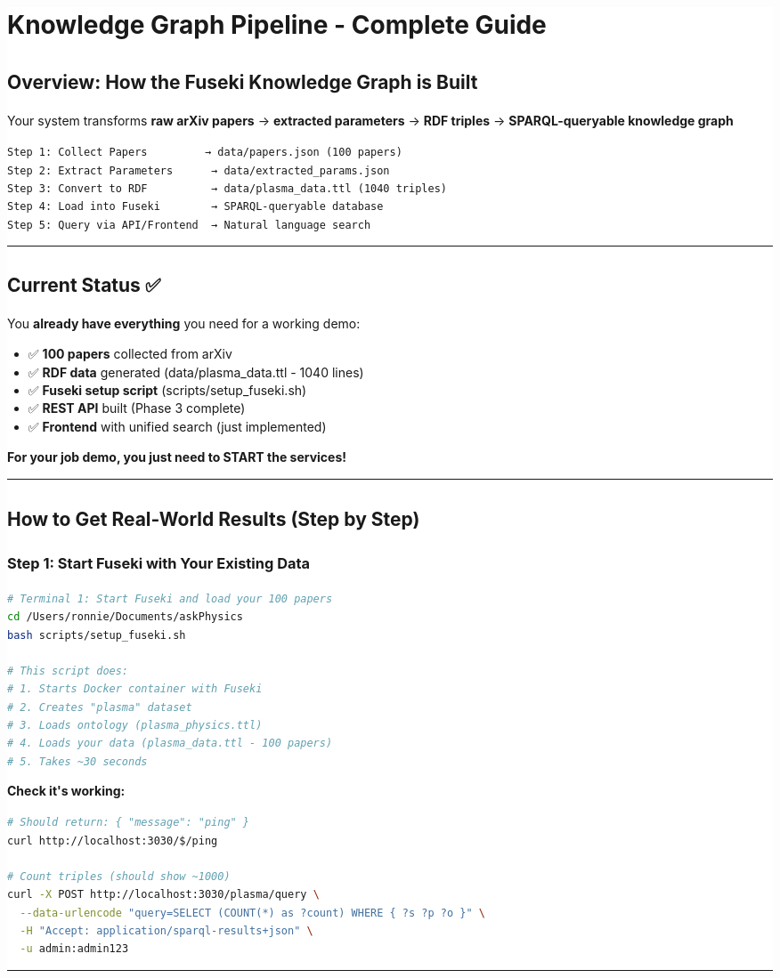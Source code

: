 # Knowledge Graph Pipeline - Complete Guide

## Overview: How the Fuseki Knowledge Graph is Built

Your system transforms **raw arXiv papers** → **extracted parameters** → **RDF triples** → **SPARQL-queryable knowledge graph**

```
Step 1: Collect Papers         → data/papers.json (100 papers)
Step 2: Extract Parameters      → data/extracted_params.json
Step 3: Convert to RDF          → data/plasma_data.ttl (1040 triples)
Step 4: Load into Fuseki        → SPARQL-queryable database
Step 5: Query via API/Frontend  → Natural language search
```

---

## Current Status ✅

You **already have everything** you need for a working demo:

- ✅ **100 papers** collected from arXiv
- ✅ **RDF data** generated (data/plasma_data.ttl - 1040 lines)
- ✅ **Fuseki setup script** (scripts/setup_fuseki.sh)
- ✅ **REST API** built (Phase 3 complete)
- ✅ **Frontend** with unified search (just implemented)

**For your job demo, you just need to START the services!**

---

## How to Get Real-World Results (Step by Step)

### Step 1: Start Fuseki with Your Existing Data

```bash
# Terminal 1: Start Fuseki and load your 100 papers
cd /Users/ronnie/Documents/askPhysics
bash scripts/setup_fuseki.sh

# This script does:
# 1. Starts Docker container with Fuseki
# 2. Creates "plasma" dataset
# 3. Loads ontology (plasma_physics.ttl)
# 4. Loads your data (plasma_data.ttl - 100 papers)
# 5. Takes ~30 seconds
```

**Check it's working:**
```bash
# Should return: { "message": "ping" }
curl http://localhost:3030/$/ping

# Count triples (should show ~1000)
curl -X POST http://localhost:3030/plasma/query \
  --data-urlencode "query=SELECT (COUNT(*) as ?count) WHERE { ?s ?p ?o }" \
  -H "Accept: application/sparql-results+json" \
  -u admin:admin123
```

---